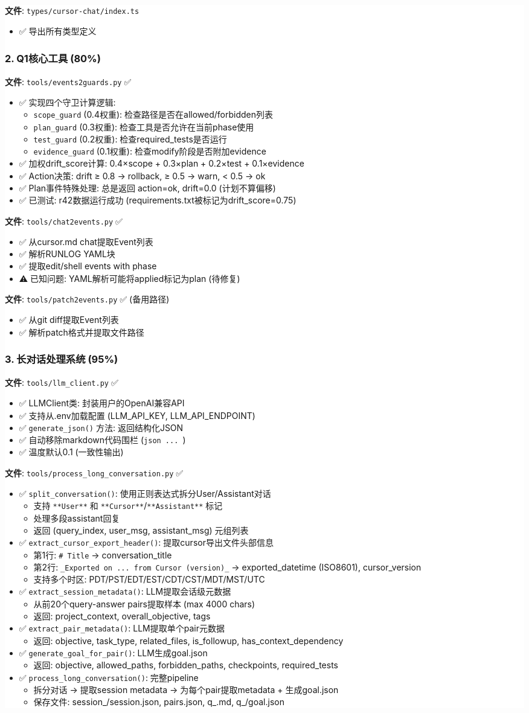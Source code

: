 **文件**: `types/cursor-chat/index.ts`
- ✅ 导出所有类型定义

### 2. Q1核心工具 (80%)

**文件**: `tools/events2guards.py` ✅
- ✅ 实现四个守卫计算逻辑:
  - `scope_guard` (0.4权重): 检查路径是否在allowed/forbidden列表
  - `plan_guard` (0.3权重): 检查工具是否允许在当前phase使用
  - `test_guard` (0.2权重): 检查required_tests是否运行
  - `evidence_guard` (0.1权重): 检查modify阶段是否附加evidence
- ✅ 加权drift_score计算: 0.4×scope + 0.3×plan + 0.2×test + 0.1×evidence
- ✅ Action决策: drift ≥ 0.8 → rollback, ≥ 0.5 → warn, < 0.5 → ok
- ✅ Plan事件特殊处理: 总是返回 action=ok, drift=0.0 (计划不算偏移)
- ✅ 已测试: r42数据运行成功 (requirements.txt被标记为drift_score=0.75)

**文件**: `tools/chat2events.py` ✅
- ✅ 从cursor.md chat提取Event列表
- ✅ 解析RUNLOG YAML块
- ✅ 提取edit/shell events with phase
- ⚠️ 已知问题: YAML解析可能将applied标记为plan (待修复)

**文件**: `tools/patch2events.py` ✅ (备用路径)
- ✅ 从git diff提取Event列表
- ✅ 解析patch格式并提取文件路径

### 3. 长对话处理系统 (95%)

**文件**: `tools/llm_client.py` ✅
- ✅ LLMClient类: 封装用户的OpenAI兼容API
- ✅ 支持从.env加载配置 (LLM_API_KEY, LLM_API_ENDPOINT)
- ✅ `generate_json()` 方法: 返回结构化JSON
- ✅ 自动移除markdown代码围栏 (```json ... ```)
- ✅ 温度默认0.1 (一致性输出)

**文件**: `tools/process_long_conversation.py` ✅
- ✅ `split_conversation()`: 使用正则表达式拆分User/Assistant对话
  - 支持 `**User**` 和 `**Cursor**`/`**Assistant**` 标记
  - 处理多段assistant回复
  - 返回 (query_index, user_msg, assistant_msg) 元组列表
- ✅ `extract_cursor_export_header()`: 提取cursor导出文件头部信息
  - 第1行: `# Title` → conversation_title
  - 第2行: `_Exported on ... from Cursor (version)_` → exported_datetime (ISO8601), cursor_version
  - 支持多个时区: PDT/PST/EDT/EST/CDT/CST/MDT/MST/UTC
- ✅ `extract_session_metadata()`: LLM提取会话级元数据
  - 从前20个query-answer pairs提取样本 (max 4000 chars)
  - 返回: project_context, overall_objective, tags
- ✅ `extract_pair_metadata()`: LLM提取单个pair元数据
  - 返回: objective, task_type, related_files, is_followup, has_context_dependency
- ✅ `generate_goal_for_pair()`: LLM生成goal.json
  - 返回: objective, allowed_paths, forbidden_paths, checkpoints, required_tests
- ✅ `process_long_conversation()`: 完整pipeline
  - 拆分对话 → 提取session metadata → 为每个pair提取metadata + 生成goal.json
  - 保存文件: session_<id>/session.json, pairs.json, q_<N>.md, q_<N>/goal.json
